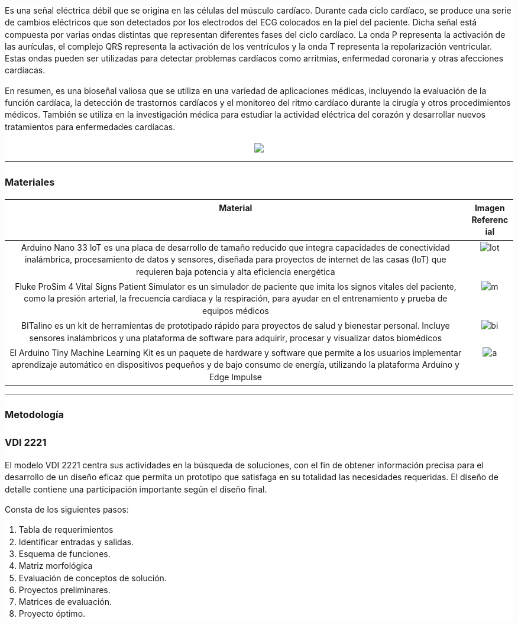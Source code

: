 Es una señal eléctrica débil que se origina en las células del músculo cardíaco. Durante cada ciclo cardíaco, se produce una serie de cambios eléctricos que son detectados por los electrodos del ECG colocados en la piel del paciente. Dicha señal está compuesta por varias ondas distintas que representan diferentes fases del ciclo cardíaco. La onda P representa la activación de las aurículas, el complejo QRS representa la activación de los ventrículos y la onda T representa la repolarización ventricular. Estas ondas pueden ser utilizadas para detectar problemas cardíacos como arritmias, enfermedad coronaria y otras afecciones cardíacas.

En resumen, es una bioseñal valiosa que se utiliza en una variedad de aplicaciones médicas, incluyendo la evaluación de la función cardíaca, la detección de trastornos cardíacos y el monitoreo del ritmo cardíaco durante la cirugía y otros procedimientos médicos. También se utiliza en la investigación médica para estudiar la actividad eléctrica del corazón y desarrollar nuevos tratamientos para enfermedades cardíacas.


<p align="center"> 
<img src="https://content.healthwise.net/resources/13.6/es-us/media/medical/hw/s_h9991262_001_2.jpg" align="center">
</p>


</p>

---
### **Materiales**
<p align="justify"> 

| Material   | Imagen Referencial  |
|:-------------: |:---------------:| 
| Arduino Nano 33 loT es una placa de desarrollo de tamaño reducido que integra capacidades de conectividad inalámbrica, procesamiento de datos y sensores, diseñada para proyectos de internet de las casas (loT) que requieren baja potencia y alta eficiencia energética          | ![lot](https://cdn.shopify.com/s/files/1/0506/1689/3647/products/ABX00027_03.front_860x645.jpg?v=1626445295)          |
| Fluke ProSim 4 Vital Signs Patient Simulator es un simulador de paciente que imita los signos vitales del paciente, como la presión arterial, la frecuencia cardiaca y la respiración, para ayudar en el entrenamiento y prueba de equipos médicos          | ![m](https://www.flukebiomedical.com/sites/default/files/styles/slideshow_image/public/prosim4front_0.png)          |
| BITalino es un kit de herramientas de prototipado rápido para proyectos de salud y bienestar personal. Incluye sensores inalámbricos y una plataforma de software para adquirir, procesar y visualizar datos biomédicos          | ![bi](https://cdn.sparkfun.com//assets/parts/1/1/8/2/8/14022-01a.jpg)          |
| El Arduino Tiny Machine Learning Kit es un paquete de hardware y software que permite a los usuarios implementar aprendizaje automático en dispositivos pequeños y de bajo consumo de energía, utilizando la plataforma Arduino y Edge Impulse          | ![a](https://www.aprendercreando.com.pe/wp-content/uploads/2021/04/AKX00028_00.default.jpg)         |


</p>

---
### **Metodología**
<p align="justify"> 

### VDI 2221

El modelo VDI 2221 centra sus actividades en la búsqueda de soluciones, con el fin de obtener información precisa para el desarrollo de un diseño eficaz que permita un prototipo que satisfaga en su totalidad las necesidades requeridas. El diseño de detalle contiene una participación importante según el diseño final.

Consta de los siguientes pasos:
1.  Tabla de requerimientos
2. Identificar entradas y salidas.
3. Esquema de funciones.
4. Matriz morfológica
5. Evaluación de conceptos de solución.
6. Proyectos preliminares.
7. Matrices de evaluación.
8. Proyecto óptimo. 
